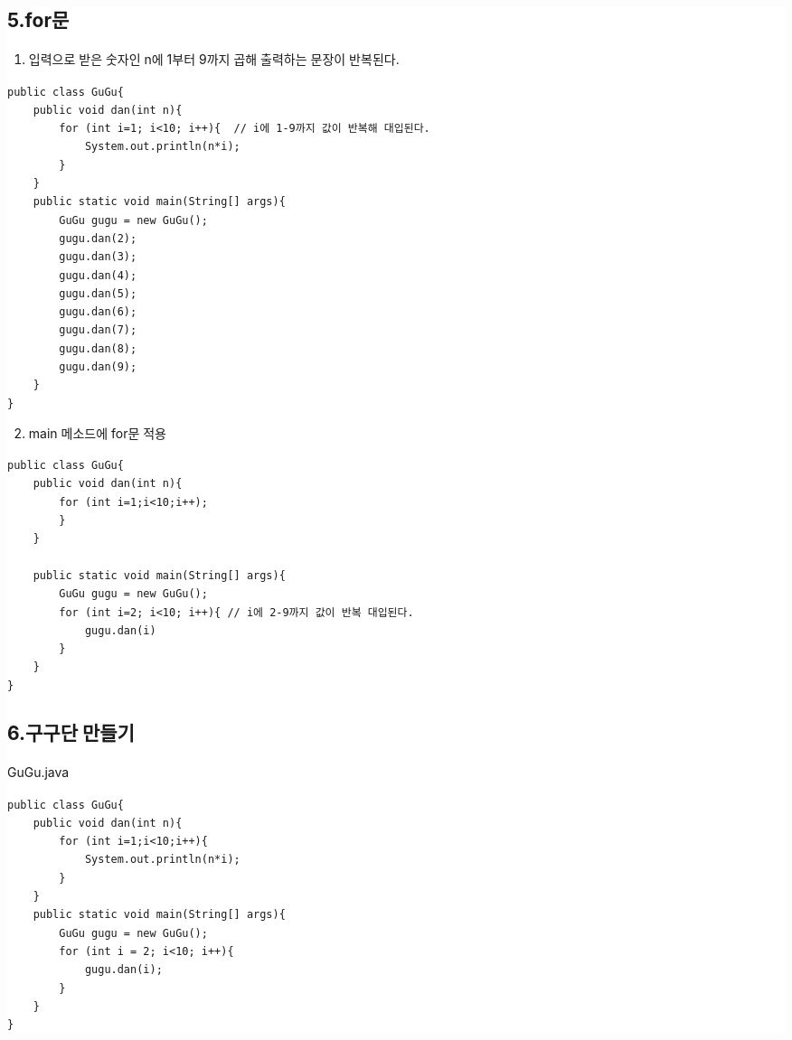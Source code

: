 5.for문
---
1. 입력으로 받은 숫자인 n에 1부터 9까지 곱해 출력하는 문장이 반복된다. 
```
public class GuGu{
    public void dan(int n){
        for (int i=1; i<10; i++){  // i에 1-9까지 값이 반복해 대입된다. 
            System.out.println(n*i);
        }
    }
    public static void main(String[] args){
        GuGu gugu = new GuGu();
        gugu.dan(2);
        gugu.dan(3);
        gugu.dan(4);
        gugu.dan(5);
        gugu.dan(6);
        gugu.dan(7);
        gugu.dan(8);
        gugu.dan(9);
    }
}            
```
2. main 메소드에 for문 적용 
```
public class GuGu{
    public void dan(int n){
        for (int i=1;i<10;i++);
        }
    }
    
    public static void main(String[] args){
        GuGu gugu = new GuGu();
        for (int i=2; i<10; i++){ // i에 2-9까지 값이 반복 대입된다. 
            gugu.dan(i)
        }    
    }
}    
```

6.구구단 만들기
---
GuGu.java
```
public class GuGu{
    public void dan(int n){
        for (int i=1;i<10;i++){
            System.out.println(n*i);
        }
    }
    public static void main(String[] args){
        GuGu gugu = new GuGu();
        for (int i = 2; i<10; i++){
            gugu.dan(i);
        }
    }
}    
```